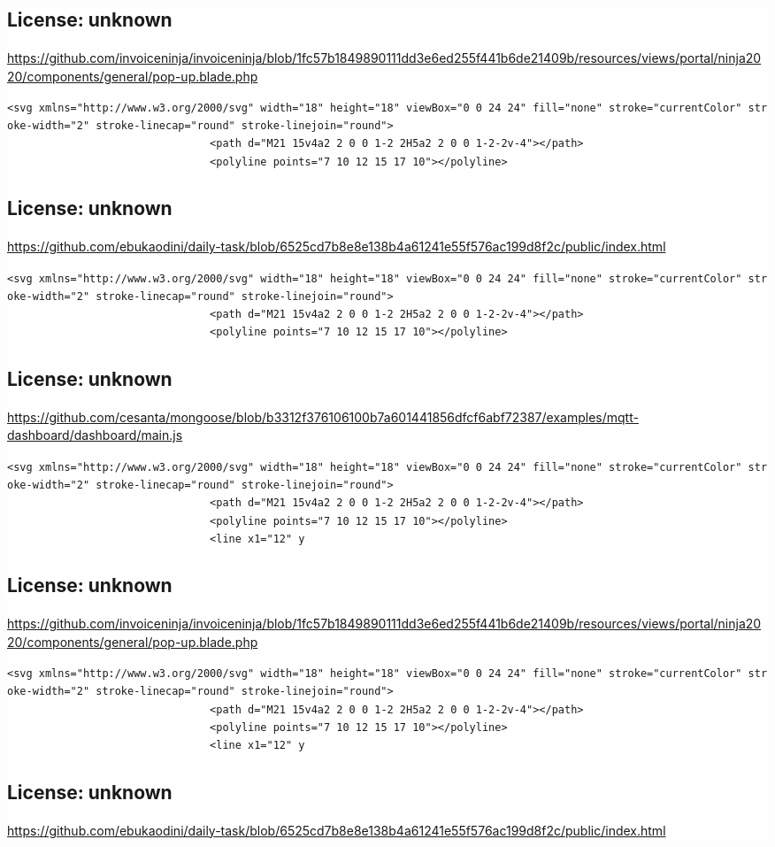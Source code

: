
## License: unknown
https://github.com/invoiceninja/invoiceninja/blob/1fc57b1849890111dd3e6ed255f441b6de21409b/resources/views/portal/ninja2020/components/general/pop-up.blade.php

```
<svg xmlns="http://www.w3.org/2000/svg" width="18" height="18" viewBox="0 0 24 24" fill="none" stroke="currentColor" stroke-width="2" stroke-linecap="round" stroke-linejoin="round">
                                <path d="M21 15v4a2 2 0 0 1-2 2H5a2 2 0 0 1-2-2v-4"></path>
                                <polyline points="7 10 12 15 17 10"></polyline>
```


## License: unknown
https://github.com/ebukaodini/daily-task/blob/6525cd7b8e8e138b4a61241e55f576ac199d8f2c/public/index.html

```
<svg xmlns="http://www.w3.org/2000/svg" width="18" height="18" viewBox="0 0 24 24" fill="none" stroke="currentColor" stroke-width="2" stroke-linecap="round" stroke-linejoin="round">
                                <path d="M21 15v4a2 2 0 0 1-2 2H5a2 2 0 0 1-2-2v-4"></path>
                                <polyline points="7 10 12 15 17 10"></polyline>
```


## License: unknown
https://github.com/cesanta/mongoose/blob/b3312f376106100b7a601441856dfcf6abf72387/examples/mqtt-dashboard/dashboard/main.js

```
<svg xmlns="http://www.w3.org/2000/svg" width="18" height="18" viewBox="0 0 24 24" fill="none" stroke="currentColor" stroke-width="2" stroke-linecap="round" stroke-linejoin="round">
                                <path d="M21 15v4a2 2 0 0 1-2 2H5a2 2 0 0 1-2-2v-4"></path>
                                <polyline points="7 10 12 15 17 10"></polyline>
                                <line x1="12" y
```


## License: unknown
https://github.com/invoiceninja/invoiceninja/blob/1fc57b1849890111dd3e6ed255f441b6de21409b/resources/views/portal/ninja2020/components/general/pop-up.blade.php

```
<svg xmlns="http://www.w3.org/2000/svg" width="18" height="18" viewBox="0 0 24 24" fill="none" stroke="currentColor" stroke-width="2" stroke-linecap="round" stroke-linejoin="round">
                                <path d="M21 15v4a2 2 0 0 1-2 2H5a2 2 0 0 1-2-2v-4"></path>
                                <polyline points="7 10 12 15 17 10"></polyline>
                                <line x1="12" y
```


## License: unknown
https://github.com/ebukaodini/daily-task/blob/6525cd7b8e8e138b4a61241e55f576ac199d8f2c/public/index.html

